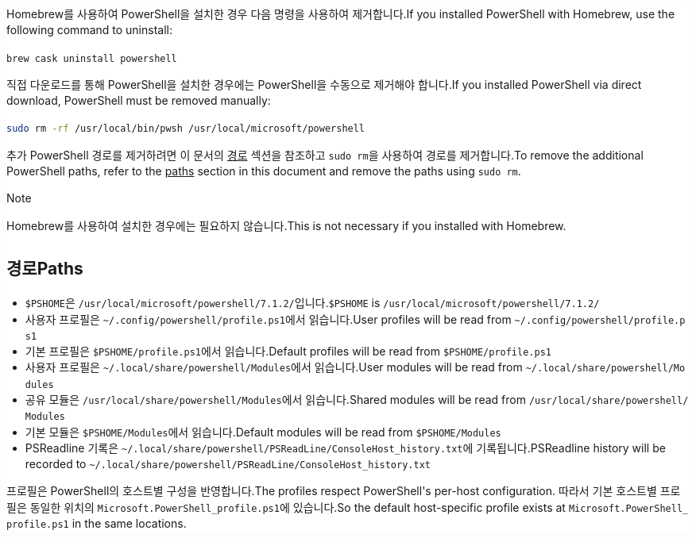 <span data-ttu-id="ccd2a-171">Homebrew를 사용하여 PowerShell을 설치한 경우 다음 명령을 사용하여 제거합니다.</span><span class="sxs-lookup"><span data-stu-id="ccd2a-171">If you installed PowerShell with Homebrew, use the following command to uninstall:</span></span>

```sh
brew cask uninstall powershell
```

<span data-ttu-id="ccd2a-172">직접 다운로드를 통해 PowerShell을 설치한 경우에는 PowerShell을 수동으로 제거해야 합니다.</span><span class="sxs-lookup"><span data-stu-id="ccd2a-172">If you installed PowerShell via direct download, PowerShell must be removed manually:</span></span>

```sh
sudo rm -rf /usr/local/bin/pwsh /usr/local/microsoft/powershell
```

<span data-ttu-id="ccd2a-173">추가 PowerShell 경로를 제거하려면 이 문서의 [경로](#paths) 섹션을 참조하고 `sudo rm`을 사용하여 경로를 제거합니다.</span><span class="sxs-lookup"><span data-stu-id="ccd2a-173">To remove the additional PowerShell paths, refer to the [paths](#paths) section in this document and remove the paths using `sudo rm`.</span></span>

> [!NOTE]
> <span data-ttu-id="ccd2a-174">Homebrew를 사용하여 설치한 경우에는 필요하지 않습니다.</span><span class="sxs-lookup"><span data-stu-id="ccd2a-174">This is not necessary if you installed with Homebrew.</span></span>

## <a name="paths"></a><span data-ttu-id="ccd2a-175">경로</span><span class="sxs-lookup"><span data-stu-id="ccd2a-175">Paths</span></span>

- <span data-ttu-id="ccd2a-176">`$PSHOME`은 `/usr/local/microsoft/powershell/7.1.2/`입니다.</span><span class="sxs-lookup"><span data-stu-id="ccd2a-176">`$PSHOME` is `/usr/local/microsoft/powershell/7.1.2/`</span></span>
- <span data-ttu-id="ccd2a-177">사용자 프로필은 `~/.config/powershell/profile.ps1`에서 읽습니다.</span><span class="sxs-lookup"><span data-stu-id="ccd2a-177">User profiles will be read from `~/.config/powershell/profile.ps1`</span></span>
- <span data-ttu-id="ccd2a-178">기본 프로필은 `$PSHOME/profile.ps1`에서 읽습니다.</span><span class="sxs-lookup"><span data-stu-id="ccd2a-178">Default profiles will be read from `$PSHOME/profile.ps1`</span></span>
- <span data-ttu-id="ccd2a-179">사용자 프로필은 `~/.local/share/powershell/Modules`에서 읽습니다.</span><span class="sxs-lookup"><span data-stu-id="ccd2a-179">User modules will be read from `~/.local/share/powershell/Modules`</span></span>
- <span data-ttu-id="ccd2a-180">공유 모듈은 `/usr/local/share/powershell/Modules`에서 읽습니다.</span><span class="sxs-lookup"><span data-stu-id="ccd2a-180">Shared modules will be read from `/usr/local/share/powershell/Modules`</span></span>
- <span data-ttu-id="ccd2a-181">기본 모듈은 `$PSHOME/Modules`에서 읽습니다.</span><span class="sxs-lookup"><span data-stu-id="ccd2a-181">Default modules will be read from `$PSHOME/Modules`</span></span>
- <span data-ttu-id="ccd2a-182">PSReadline 기록은 `~/.local/share/powershell/PSReadLine/ConsoleHost_history.txt`에 기록됩니다.</span><span class="sxs-lookup"><span data-stu-id="ccd2a-182">PSReadline history will be recorded to `~/.local/share/powershell/PSReadLine/ConsoleHost_history.txt`</span></span>

<span data-ttu-id="ccd2a-183">프로필은 PowerShell의 호스트별 구성을 반영합니다.</span><span class="sxs-lookup"><span data-stu-id="ccd2a-183">The profiles respect PowerShell's per-host configuration.</span></span> <span data-ttu-id="ccd2a-184">따라서 기본 호스트별 프로필은 동일한 위치의 `Microsoft.PowerShell_profile.ps1`에 있습니다.</span><span class="sxs-lookup"><span data-stu-id="ccd2a-184">So the default host-specific profile exists at `Microsoft.PowerShell_profile.ps1` in the same locations.</span></span>


[brew]: https://brew.sh/
[brew]: http://brew.sh/
[Cask]: https://github.com/Homebrew/homebrew-cask
[cask-versions]: https://github.com/Homebrew/homebrew-cask-versions
[GitHub]: https://github.com/Homebrew
[릴리스]: https://aka.ms/powershell-release?tag=stable
[releases]: https://aka.ms/powershell-release?tag=stable
[xdg-bds]: https://specifications.freedesktop.org/basedir-spec/basedir-spec-latest.html